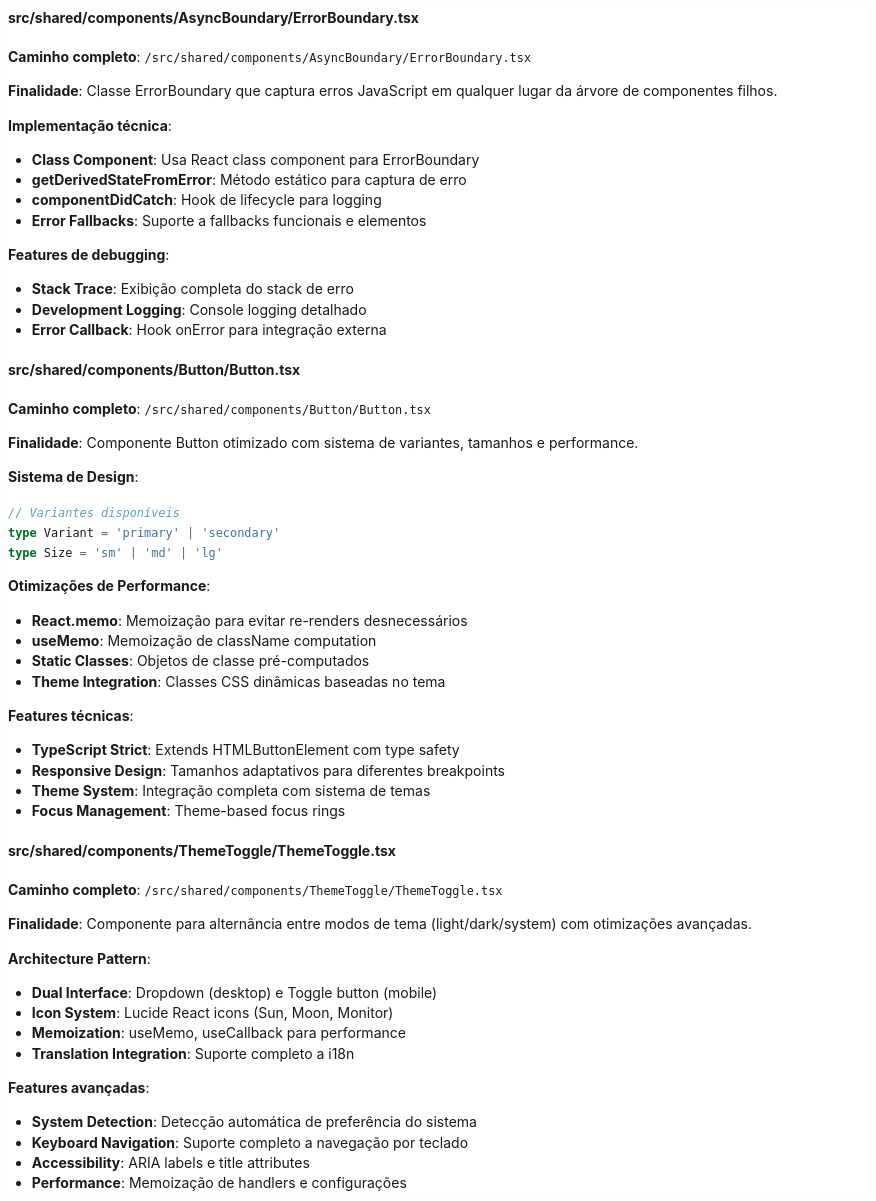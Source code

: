 #### src/shared/components/AsyncBoundary/ErrorBoundary.tsx
**Caminho completo**: `/src/shared/components/AsyncBoundary/ErrorBoundary.tsx`

**Finalidade**: Classe ErrorBoundary que captura erros JavaScript em qualquer lugar da árvore de componentes filhos.

**Implementação técnica**:
- **Class Component**: Usa React class component para ErrorBoundary
- **getDerivedStateFromError**: Método estático para captura de erro
- **componentDidCatch**: Hook de lifecycle para logging
- **Error Fallbacks**: Suporte a fallbacks funcionais e elementos

**Features de debugging**:
- **Stack Trace**: Exibição completa do stack de erro
- **Development Logging**: Console logging detalhado
- **Error Callback**: Hook onError para integração externa

#### src/shared/components/Button/Button.tsx
**Caminho completo**: `/src/shared/components/Button/Button.tsx`

**Finalidade**: Componente Button otimizado com sistema de variantes, tamanhos e performance.

**Sistema de Design**:
```typescript
// Variantes disponíveis
type Variant = 'primary' | 'secondary'
type Size = 'sm' | 'md' | 'lg'
```

**Otimizações de Performance**:
- **React.memo**: Memoização para evitar re-renders desnecessários
- **useMemo**: Memoização de className computation
- **Static Classes**: Objetos de classe pré-computados
- **Theme Integration**: Classes CSS dinâmicas baseadas no tema

**Features técnicas**:
- **TypeScript Strict**: Extends HTMLButtonElement com type safety
- **Responsive Design**: Tamanhos adaptativos para diferentes breakpoints
- **Theme System**: Integração completa com sistema de temas
- **Focus Management**: Theme-based focus rings

#### src/shared/components/ThemeToggle/ThemeToggle.tsx
**Caminho completo**: `/src/shared/components/ThemeToggle/ThemeToggle.tsx`

**Finalidade**: Componente para alternância entre modos de tema (light/dark/system) com otimizações avançadas.

**Architecture Pattern**:
- **Dual Interface**: Dropdown (desktop) e Toggle button (mobile)
- **Icon System**: Lucide React icons (Sun, Moon, Monitor)
- **Memoization**: useMemo, useCallback para performance
- **Translation Integration**: Suporte completo a i18n

**Features avançadas**:
- **System Detection**: Detecção automática de preferência do sistema
- **Keyboard Navigation**: Suporte completo a navegação por teclado
- **Accessibility**: ARIA labels e title attributes
- **Performance**: Memoização de handlers e configurações
